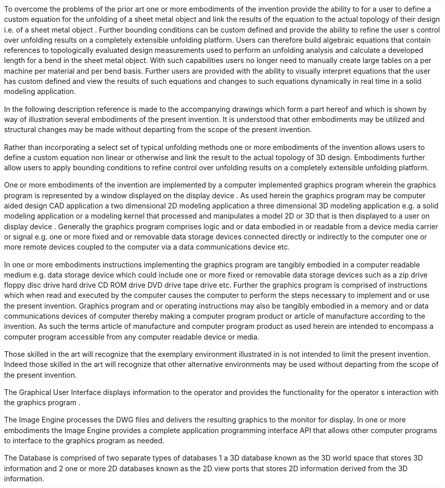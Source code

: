 To overcome the problems of the prior art one or more embodiments of the invention provide the ability to for a user to define a custom equation for the unfolding of a sheet metal object and link the results of the equation to the actual topology of their design i.e. of a sheet metal object . Further bounding conditions can be custom defined and provide the ability to refine the user s control over unfolding results on a completely extensible unfolding platform. Users can therefore build algebraic equations that contain references to topologically evaluated design measurements used to perform an unfolding analysis and calculate a developed length for a bend in the sheet metal object. With such capabilities users no longer need to manually create large tables on a per machine per material and per bend basis. Further users are provided with the ability to visually interpret equations that the user has custom defined and view the results of such equations and changes to such equations dynamically in real time in a solid modeling application.

In the following description reference is made to the accompanying drawings which form a part hereof and which is shown by way of illustration several embodiments of the present invention. It is understood that other embodiments may be utilized and structural changes may be made without departing from the scope of the present invention.

Rather than incorporating a select set of typical unfolding methods one or more embodiments of the invention allows users to define a custom equation non linear or otherwise and link the result to the actual topology of 3D design. Embodiments further allow users to apply bounding conditions to refine control over unfolding results on a completely extensible unfolding platform.

One or more embodiments of the invention are implemented by a computer implemented graphics program wherein the graphics program is represented by a window displayed on the display device . As used herein the graphics program may be computer aided design CAD application a two dimensional 2D modeling application a three dimensional 3D modeling application e.g. a solid modeling application or a modeling kernel that processed and manipulates a model 2D or 3D that is then displayed to a user on display device . Generally the graphics program comprises logic and or data embodied in or readable from a device media carrier or signal e.g. one or more fixed and or removable data storage devices connected directly or indirectly to the computer one or more remote devices coupled to the computer via a data communications device etc.

In one or more embodiments instructions implementing the graphics program are tangibly embodied in a computer readable medium e.g. data storage device which could include one or more fixed or removable data storage devices such as a zip drive floppy disc drive hard drive CD ROM drive DVD drive tape drive etc. Further the graphics program is comprised of instructions which when read and executed by the computer causes the computer to perform the steps necessary to implement and or use the present invention. Graphics program and or operating instructions may also be tangibly embodied in a memory and or data communications devices of computer thereby making a computer program product or article of manufacture according to the invention. As such the terms article of manufacture and computer program product as used herein are intended to encompass a computer program accessible from any computer readable device or media.

Those skilled in the art will recognize that the exemplary environment illustrated in is not intended to limit the present invention. Indeed those skilled in the art will recognize that other alternative environments may be used without departing from the scope of the present invention.

The Graphical User Interface displays information to the operator and provides the functionality for the operator s interaction with the graphics program .

The Image Engine processes the DWG files and delivers the resulting graphics to the monitor for display. In one or more embodiments the Image Engine provides a complete application programming interface API that allows other computer programs to interface to the graphics program as needed.

The Database is comprised of two separate types of databases 1 a 3D database known as the 3D world space that stores 3D information and 2 one or more 2D databases known as the 2D view ports that stores 2D information derived from the 3D information.
